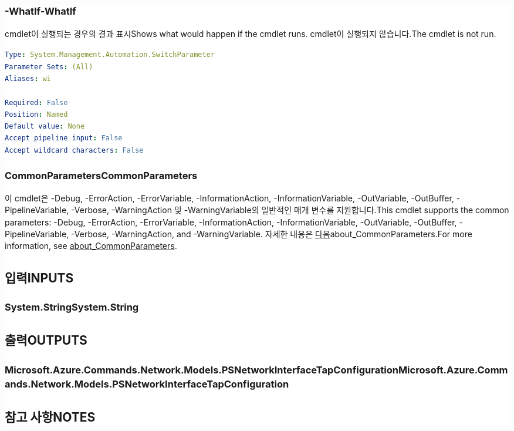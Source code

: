 ### <span data-ttu-id="53763-129">-WhatIf</span><span class="sxs-lookup"><span data-stu-id="53763-129">-WhatIf</span></span>
<span data-ttu-id="53763-130">cmdlet이 실행되는 경우의 결과 표시</span><span class="sxs-lookup"><span data-stu-id="53763-130">Shows what would happen if the cmdlet runs.</span></span> <span data-ttu-id="53763-131">cmdlet이 실행되지 않습니다.</span><span class="sxs-lookup"><span data-stu-id="53763-131">The cmdlet is not run.</span></span>

```yaml
Type: System.Management.Automation.SwitchParameter
Parameter Sets: (All)
Aliases: wi

Required: False
Position: Named
Default value: None
Accept pipeline input: False
Accept wildcard characters: False
```

### <span data-ttu-id="53763-132">CommonParameters</span><span class="sxs-lookup"><span data-stu-id="53763-132">CommonParameters</span></span>
<span data-ttu-id="53763-133">이 cmdlet은 -Debug, -ErrorAction, -ErrorVariable, -InformationAction, -InformationVariable, -OutVariable, -OutBuffer, -PipelineVariable, -Verbose, -WarningAction 및 -WarningVariable의 일반적인 매개 변수를 지원합니다.</span><span class="sxs-lookup"><span data-stu-id="53763-133">This cmdlet supports the common parameters: -Debug, -ErrorAction, -ErrorVariable, -InformationAction, -InformationVariable, -OutVariable, -OutBuffer, -PipelineVariable, -Verbose, -WarningAction, and -WarningVariable.</span></span> <span data-ttu-id="53763-134">자세한 내용은 [다음](http://go.microsoft.com/fwlink/?LinkID=113216)about_CommonParameters.</span><span class="sxs-lookup"><span data-stu-id="53763-134">For more information, see [about_CommonParameters](http://go.microsoft.com/fwlink/?LinkID=113216).</span></span>

## <span data-ttu-id="53763-135">입력</span><span class="sxs-lookup"><span data-stu-id="53763-135">INPUTS</span></span>

### <span data-ttu-id="53763-136">System.String</span><span class="sxs-lookup"><span data-stu-id="53763-136">System.String</span></span>

## <span data-ttu-id="53763-137">출력</span><span class="sxs-lookup"><span data-stu-id="53763-137">OUTPUTS</span></span>

### <span data-ttu-id="53763-138">Microsoft.Azure.Commands.Network.Models.PSNetworkInterfaceTapConfiguration</span><span class="sxs-lookup"><span data-stu-id="53763-138">Microsoft.Azure.Commands.Network.Models.PSNetworkInterfaceTapConfiguration</span></span>

## <span data-ttu-id="53763-139">참고 사항</span><span class="sxs-lookup"><span data-stu-id="53763-139">NOTES</span></span>
